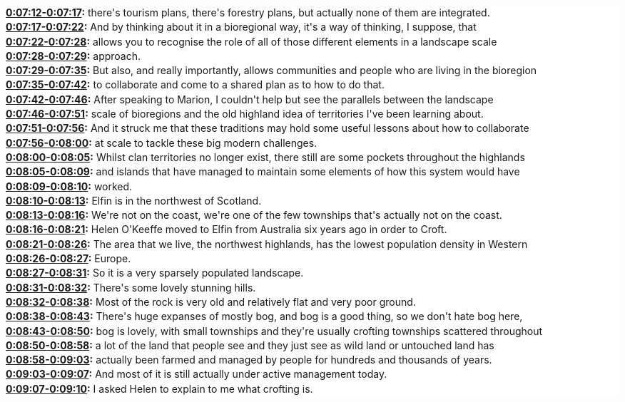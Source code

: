 **[0:07:12-0:07:17](https://soundcloud.com/farmerama-radio/landed-part-4-places-of-possibilities#t=0:07:12):**  there's tourism plans, there's forestry plans, but actually none of them are integrated.  
**[0:07:17-0:07:22](https://soundcloud.com/farmerama-radio/landed-part-4-places-of-possibilities#t=0:07:17):**  And by thinking about it in a bioregional way, it's a way of thinking, I suppose, that  
**[0:07:22-0:07:28](https://soundcloud.com/farmerama-radio/landed-part-4-places-of-possibilities#t=0:07:22):**  allows you to recognise the role of all of those different elements in a landscape scale  
**[0:07:28-0:07:29](https://soundcloud.com/farmerama-radio/landed-part-4-places-of-possibilities#t=0:07:28):**  approach.  
**[0:07:29-0:07:35](https://soundcloud.com/farmerama-radio/landed-part-4-places-of-possibilities#t=0:07:29):**  But also, and really importantly, allows communities and people who are living in the bioregion  
**[0:07:35-0:07:42](https://soundcloud.com/farmerama-radio/landed-part-4-places-of-possibilities#t=0:07:35):**  to collaborate and come to a shared plan as to how to do that.  
**[0:07:42-0:07:46](https://soundcloud.com/farmerama-radio/landed-part-4-places-of-possibilities#t=0:07:42):**  After speaking to Marion, I couldn't help but see the parallels between the landscape  
**[0:07:46-0:07:51](https://soundcloud.com/farmerama-radio/landed-part-4-places-of-possibilities#t=0:07:46):**  scale of bioregions and the old highland idea of territories I've been learning about.  
**[0:07:51-0:07:56](https://soundcloud.com/farmerama-radio/landed-part-4-places-of-possibilities#t=0:07:51):**  And it struck me that these traditions may hold some useful lessons about how to collaborate  
**[0:07:56-0:08:00](https://soundcloud.com/farmerama-radio/landed-part-4-places-of-possibilities#t=0:07:56):**  at scale to tackle these big modern challenges.  
**[0:08:00-0:08:05](https://soundcloud.com/farmerama-radio/landed-part-4-places-of-possibilities#t=0:08:00):**  Whilst clan territories no longer exist, there still are some pockets throughout the highlands  
**[0:08:05-0:08:09](https://soundcloud.com/farmerama-radio/landed-part-4-places-of-possibilities#t=0:08:05):**  and islands that have managed to maintain some elements of how this system would have  
**[0:08:09-0:08:10](https://soundcloud.com/farmerama-radio/landed-part-4-places-of-possibilities#t=0:08:09):**  worked.  
**[0:08:10-0:08:13](https://soundcloud.com/farmerama-radio/landed-part-4-places-of-possibilities#t=0:08:10):**  Elfin is in the northwest of Scotland.  
**[0:08:13-0:08:16](https://soundcloud.com/farmerama-radio/landed-part-4-places-of-possibilities#t=0:08:13):**  We're not on the coast, we're one of the few townships that's actually not on the coast.  
**[0:08:16-0:08:21](https://soundcloud.com/farmerama-radio/landed-part-4-places-of-possibilities#t=0:08:16):**  Helen O'Keeffe moved to Elfin from Australia six years ago in order to Croft.  
**[0:08:21-0:08:26](https://soundcloud.com/farmerama-radio/landed-part-4-places-of-possibilities#t=0:08:21):**  The area that we live, the northwest highlands, has the lowest population density in Western  
**[0:08:26-0:08:27](https://soundcloud.com/farmerama-radio/landed-part-4-places-of-possibilities#t=0:08:26):**  Europe.  
**[0:08:27-0:08:31](https://soundcloud.com/farmerama-radio/landed-part-4-places-of-possibilities#t=0:08:27):**  So it is a very sparsely populated landscape.  
**[0:08:31-0:08:32](https://soundcloud.com/farmerama-radio/landed-part-4-places-of-possibilities#t=0:08:31):**  There's some lovely stunning hills.  
**[0:08:32-0:08:38](https://soundcloud.com/farmerama-radio/landed-part-4-places-of-possibilities#t=0:08:32):**  Most of the rock is very old and relatively flat and very poor ground.  
**[0:08:38-0:08:43](https://soundcloud.com/farmerama-radio/landed-part-4-places-of-possibilities#t=0:08:38):**  There's huge expanses of mostly bog, and bog is a good thing, so we don't hate bog here,  
**[0:08:43-0:08:50](https://soundcloud.com/farmerama-radio/landed-part-4-places-of-possibilities#t=0:08:43):**  bog is lovely, with small townships and they're usually crofting townships scattered throughout  
**[0:08:50-0:08:58](https://soundcloud.com/farmerama-radio/landed-part-4-places-of-possibilities#t=0:08:50):**  a lot of the land that people see and they just see as wild land or untouched land has  
**[0:08:58-0:09:03](https://soundcloud.com/farmerama-radio/landed-part-4-places-of-possibilities#t=0:08:58):**  actually been farmed and managed by people for hundreds and thousands of years.  
**[0:09:03-0:09:07](https://soundcloud.com/farmerama-radio/landed-part-4-places-of-possibilities#t=0:09:03):**  And most of it is still actually under active management today.  
**[0:09:07-0:09:10](https://soundcloud.com/farmerama-radio/landed-part-4-places-of-possibilities#t=0:09:07):**  I asked Helen to explain to me what crofting is.  